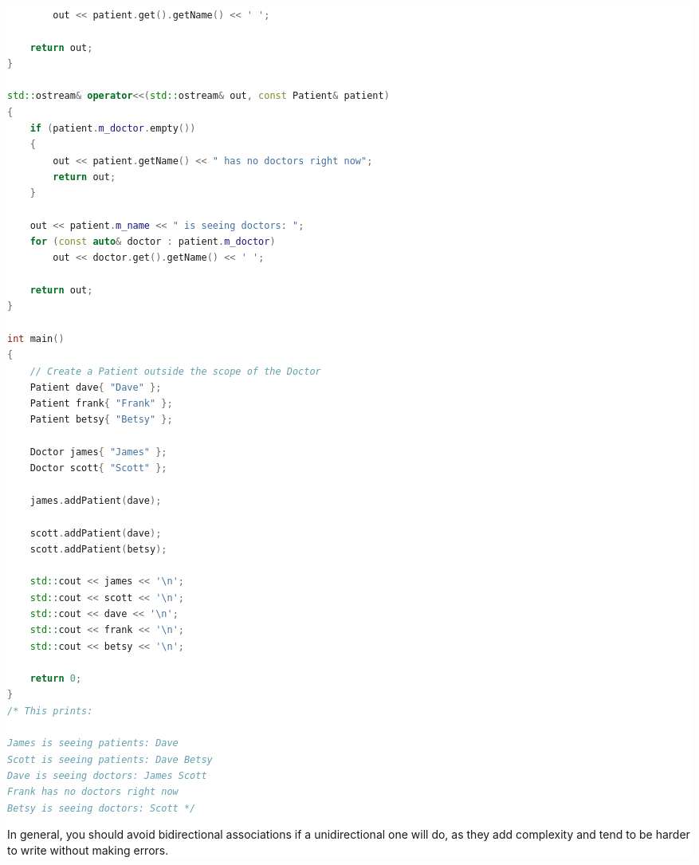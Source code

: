 ```cpp
		out << patient.get().getName() << ' ';

	return out;
}

std::ostream& operator<<(std::ostream& out, const Patient& patient)
{
	if (patient.m_doctor.empty())
	{
		out << patient.getName() << " has no doctors right now";
		return out;
	}

	out << patient.m_name << " is seeing doctors: ";
	for (const auto& doctor : patient.m_doctor)
		out << doctor.get().getName() << ' ';

	return out;
}

int main()
{
	// Create a Patient outside the scope of the Doctor
	Patient dave{ "Dave" };
	Patient frank{ "Frank" };
	Patient betsy{ "Betsy" };

	Doctor james{ "James" };
	Doctor scott{ "Scott" };

	james.addPatient(dave);

	scott.addPatient(dave);
	scott.addPatient(betsy);

	std::cout << james << '\n';
	std::cout << scott << '\n';
	std::cout << dave << '\n';
	std::cout << frank << '\n';
	std::cout << betsy << '\n';

	return 0;
}
/* This prints:

James is seeing patients: Dave
Scott is seeing patients: Dave Betsy
Dave is seeing doctors: James Scott
Frank has no doctors right now
Betsy is seeing doctors: Scott */
```
In general, you should avoid bidirectional associations if a unidirectional one will do, as they add complexity and tend to be harder to write without making errors.

